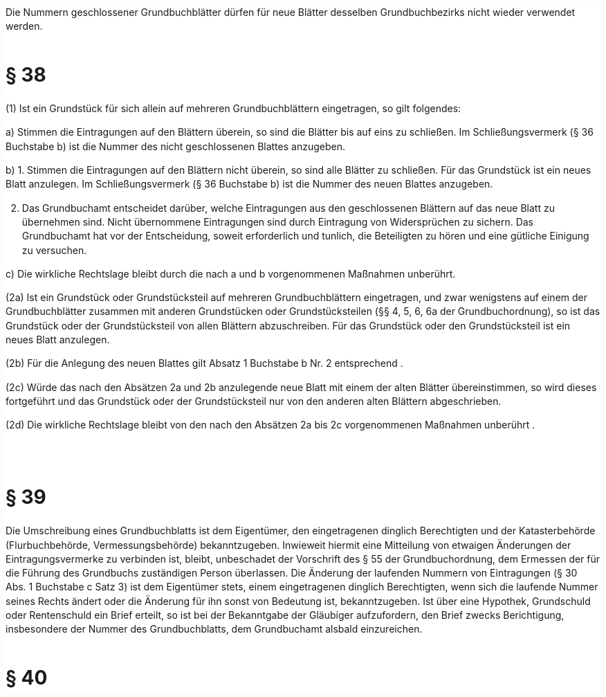 Die Nummern geschlossener Grundbuchblätter dürfen für neue Blätter desselben Grundbuchbezirks nicht wieder verwendet werden.

# § 38

(1) Ist ein Grundstück für sich allein auf mehreren Grundbuchblättern eingetragen, so gilt folgendes:

a) Stimmen die Eintragungen auf den Blättern überein, so sind die Blätter bis auf eins zu schließen. Im Schließungsvermerk (§ 36 Buchstabe b) ist die Nummer des nicht geschlossenen Blattes anzugeben.

b) 1. Stimmen die Eintragungen auf den Blättern nicht überein, so sind alle Blätter zu schließen. Für das Grundstück ist ein neues Blatt anzulegen. Im Schließungsvermerk (§ 36 Buchstabe b) ist die Nummer des neuen Blattes anzugeben.

2. Das Grundbuchamt entscheidet darüber, welche Eintragungen aus den geschlossenen Blättern auf das neue Blatt zu übernehmen sind. Nicht übernommene Eintragungen sind durch Eintragung von Widersprüchen zu sichern. Das Grundbuchamt hat vor der Entscheidung, soweit erforderlich und tunlich, die Beteiligten zu hören und eine gütliche Einigung zu versuchen.

c) Die wirkliche Rechtslage bleibt durch die nach a und b vorgenommenen Maßnahmen unberührt.

(2a) Ist ein Grundstück oder Grundstücksteil auf mehreren Grundbuchblättern eingetragen, und zwar wenigstens auf einem der Grundbuchblätter zusammen mit anderen Grundstücken oder Grundstücksteilen (§§ 4, 5, 6, 6a der Grundbuchordnung), so ist das Grundstück oder der Grundstücksteil von allen Blättern abzuschreiben. Für das Grundstück oder den Grundstücksteil ist ein neues Blatt anzulegen.

(2b) Für die Anlegung des neuen Blattes gilt Absatz 1 Buchstabe b Nr. 2 entsprechend .

(2c) Würde das nach den Absätzen 2a und 2b anzulegende neue Blatt mit einem der alten Blätter übereinstimmen, so wird dieses fortgeführt und das Grundstück oder der Grundstücksteil nur von den anderen alten Blättern abgeschrieben.

(2d) Die wirkliche Rechtslage bleibt von den nach den Absätzen 2a bis 2c vorgenommenen Maßnahmen unberührt .

 

# § 39

Die Umschreibung eines Grundbuchblatts ist dem Eigentümer, den eingetragenen dinglich Berechtigten und der Katasterbehörde (Flurbuchbehörde, Vermessungsbehörde) bekanntzugeben. Inwieweit hiermit eine Mitteilung von etwaigen Änderungen der Eintragungsvermerke zu verbinden ist, bleibt, unbeschadet der Vorschrift des § 55 der Grundbuchordnung, dem Ermessen der für die Führung des Grundbuchs zuständigen Person überlassen. Die Änderung der laufenden Nummern von Eintragungen (§ 30 Abs. 1 Buchstabe c Satz 3) ist dem Eigentümer stets, einem eingetragenen dinglich Berechtigten, wenn sich die laufende Nummer seines Rechts ändert oder die Änderung für ihn sonst von Bedeutung ist, bekanntzugeben. Ist über eine Hypothek, Grundschuld oder Rentenschuld ein Brief erteilt, so ist bei der Bekanntgabe der Gläubiger aufzufordern, den Brief zwecks Berichtigung, insbesondere der Nummer des Grundbuchblatts, dem Grundbuchamt alsbald einzureichen.

# § 40

